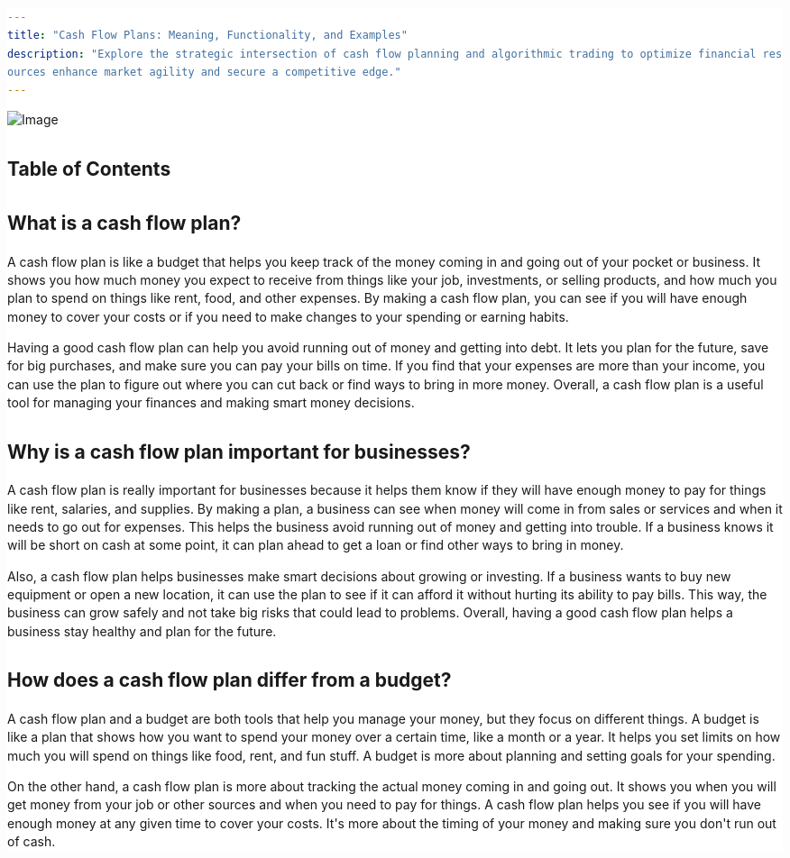 ```yaml
---
title: "Cash Flow Plans: Meaning, Functionality, and Examples"
description: "Explore the strategic intersection of cash flow planning and algorithmic trading to optimize financial resources enhance market agility and secure a competitive edge."
---
```



![Image](images/1.jpeg)

## Table of Contents

## What is a cash flow plan?

A cash flow plan is like a budget that helps you keep track of the money coming in and going out of your pocket or business. It shows you how much money you expect to receive from things like your job, investments, or selling products, and how much you plan to spend on things like rent, food, and other expenses. By making a cash flow plan, you can see if you will have enough money to cover your costs or if you need to make changes to your spending or earning habits.

Having a good cash flow plan can help you avoid running out of money and getting into debt. It lets you plan for the future, save for big purchases, and make sure you can pay your bills on time. If you find that your expenses are more than your income, you can use the plan to figure out where you can cut back or find ways to bring in more money. Overall, a cash flow plan is a useful tool for managing your finances and making smart money decisions.

## Why is a cash flow plan important for businesses?

A cash flow plan is really important for businesses because it helps them know if they will have enough money to pay for things like rent, salaries, and supplies. By making a plan, a business can see when money will come in from sales or services and when it needs to go out for expenses. This helps the business avoid running out of money and getting into trouble. If a business knows it will be short on cash at some point, it can plan ahead to get a loan or find other ways to bring in money.

Also, a cash flow plan helps businesses make smart decisions about growing or investing. If a business wants to buy new equipment or open a new location, it can use the plan to see if it can afford it without hurting its ability to pay bills. This way, the business can grow safely and not take big risks that could lead to problems. Overall, having a good cash flow plan helps a business stay healthy and plan for the future.

## How does a cash flow plan differ from a budget?

A cash flow plan and a budget are both tools that help you manage your money, but they focus on different things. A budget is like a plan that shows how you want to spend your money over a certain time, like a month or a year. It helps you set limits on how much you will spend on things like food, rent, and fun stuff. A budget is more about planning and setting goals for your spending.

On the other hand, a cash flow plan is more about tracking the actual money coming in and going out. It shows you when you will get money from your job or other sources and when you need to pay for things. A cash flow plan helps you see if you will have enough money at any given time to cover your costs. It's more about the timing of your money and making sure you don't run out of cash.
